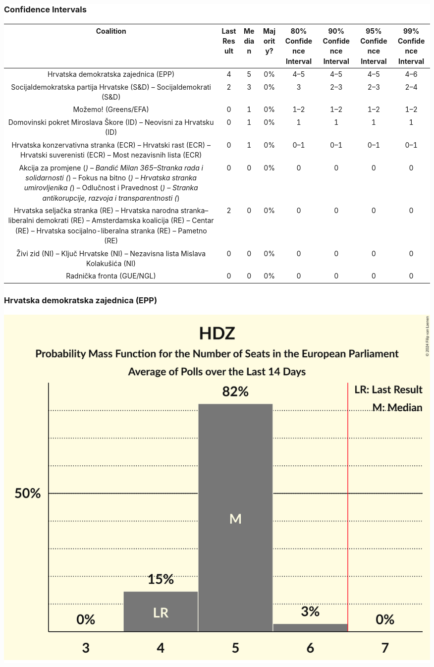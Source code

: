 ### Confidence Intervals

| Coalition | Last Result | Median | Majority? | 80% Confidence Interval | 90% Confidence Interval | 95% Confidence Interval | 99% Confidence Interval |
|:---------:|:-----------:|:------:|:---------:|:-----------------------:|:-----------------------:|:-----------------------:|:-----------------------:|
| Hrvatska demokratska zajednica (EPP) | 4 | 5 | 0% | 4–5 | 4–5 | 4–5 | 4–6 |
| Socijaldemokratska partija Hrvatske (S&D) – Socijaldemokrati (S&D) | 2 | 3 | 0% | 3 | 2–3 | 2–3 | 2–4 |
| Možemo! (Greens/EFA) | 0 | 1 | 0% | 1–2 | 1–2 | 1–2 | 1–2 |
| Domovinski pokret Miroslava Škore (ID) – Neovisni za Hrvatsku (ID) | 0 | 1 | 0% | 1 | 1 | 1 | 1 |
| Hrvatska konzervativna stranka (ECR) – Hrvatski rast (ECR) – Hrvatski suverenisti (ECR) – Most nezavisnih lista (ECR) | 0 | 1 | 0% | 0–1 | 0–1 | 0–1 | 0–1 |
| Akcija za promjene (*) – Bandić Milan 365–Stranka rada i solidarnosti (*) – Fokus na bitno (*) – Hrvatska stranka umirovljenika (*) – Odlučnost i Pravednost (*) – Stranka antikorupcije, razvoja i transparentnosti (*) | 0 | 0 | 0% | 0 | 0 | 0 | 0 |
| Hrvatska seljačka stranka (RE) – Hrvatska narodna stranka–liberalni demokrati (RE) – Amsterdamska koalicija (RE) – Centar (RE) – Hrvatska socijalno-liberalna stranka (RE) – Pametno (RE) | 2 | 0 | 0% | 0 | 0 | 0 | 0 |
| Živi zid (NI) – Ključ Hrvatske (NI) – Nezavisna lista Mislava Kolakušića (NI) | 0 | 0 | 0% | 0 | 0 | 0 | 0 |
| Radnička fronta (GUE/NGL) | 0 | 0 | 0% | 0 | 0 | 0 | 0 |

### Hrvatska demokratska zajednica (EPP)

![Graph with seats probability mass function not yet produced](average-2024-06-05-coalitions-seats-pmf-hdz.png "Seats Probability Mass Function")
